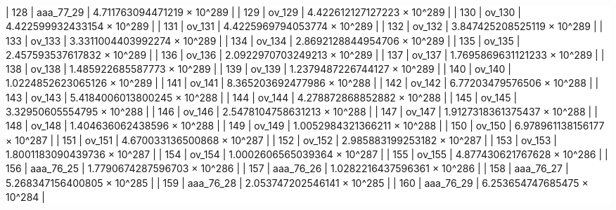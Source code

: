 | 128 | aaa_77_29 | 4.711763094471219 × 10^289 |
| 129 | ov_129 | 4.422612127127223 × 10^289 |
| 130 | ov_130 | 4.422599932433154 × 10^289 |
| 131 | ov_131 | 4.4225969794053774 × 10^289 |
| 132 | ov_132 | 3.847425208525119 × 10^289 |
| 133 | ov_133 | 3.3311004403992274 × 10^289 |
| 134 | ov_134 | 2.8692128844954706 × 10^289 |
| 135 | ov_135 | 2.457593537617832 × 10^289 |
| 136 | ov_136 | 2.0922970703249213 × 10^289 |
| 137 | ov_137 | 1.7695869631121233 × 10^289 |
| 138 | ov_138 | 1.485922685587773 × 10^289 |
| 139 | ov_139 | 1.2379487226744127 × 10^289 |
| 140 | ov_140 | 1.0224852623065126 × 10^289 |
| 141 | ov_141 | 8.365203692477986 × 10^288 |
| 142 | ov_142 | 6.77203479576506 × 10^288 |
| 143 | ov_143 | 5.4184006013800245 × 10^288 |
| 144 | ov_144 | 4.278872868852882 × 10^288 |
| 145 | ov_145 | 3.32950605554795 × 10^288 |
| 146 | ov_146 | 2.5478104758631213 × 10^288 |
| 147 | ov_147 | 1.9127318361375437 × 10^288 |
| 148 | ov_148 | 1.404636062438596 × 10^288 |
| 149 | ov_149 | 1.0052984321366211 × 10^288 |
| 150 | ov_150 | 6.978961138156177 × 10^287 |
| 151 | ov_151 | 4.670033136500868 × 10^287 |
| 152 | ov_152 | 2.985883199253182 × 10^287 |
| 153 | ov_153 | 1.8001183090439736 × 10^287 |
| 154 | ov_154 | 1.0002606565039364 × 10^287 |
| 155 | ov_155 | 4.877430621767628 × 10^286 |
| 156 | aaa_76_25 | 1.7790674287596703 × 10^286 |
| 157 | aaa_76_26 | 1.0282216437596361 × 10^286 |
| 158 | aaa_76_27 | 5.268347156400805 × 10^285 |
| 159 | aaa_76_28 | 2.053747202546141 × 10^285 |
| 160 | aaa_76_29 | 6.253654747685475 × 10^284 |
